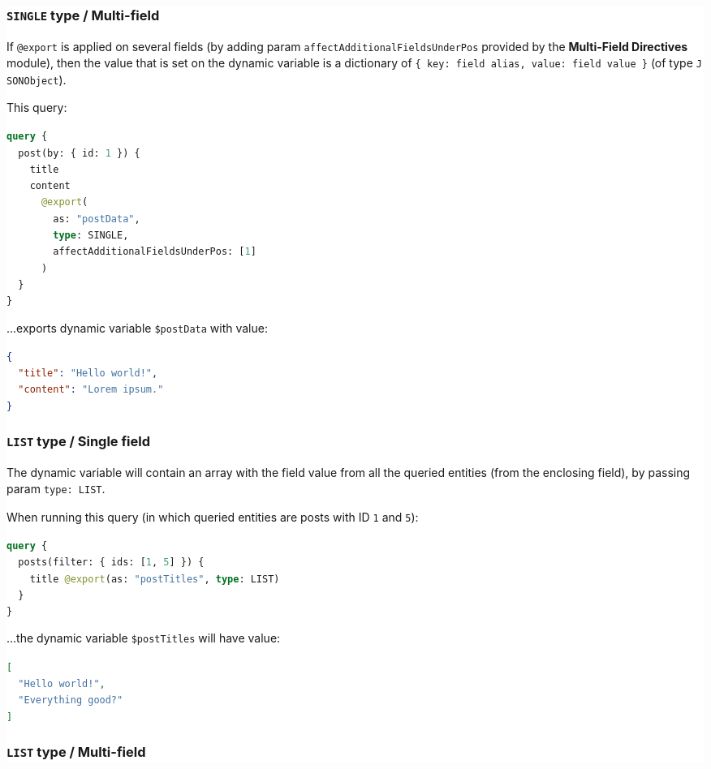 ### `SINGLE` type / Multi-field

If `@export` is applied on several fields (by adding param `affectAdditionalFieldsUnderPos` provided by the **Multi-Field Directives** module), then the value that is set on the dynamic variable is a dictionary of `{ key: field alias, value: field value }` (of type `JSONObject`).

This query:

```graphql
query {
  post(by: { id: 1 }) {
    title
    content
      @export(
        as: "postData",
        type: SINGLE,
        affectAdditionalFieldsUnderPos: [1]
      )
  }
}
```

...exports dynamic variable `$postData` with value:

```json
{
  "title": "Hello world!",
  "content": "Lorem ipsum."
}
```

### `LIST` type / Single field

The dynamic variable will contain an array with the field value from all the queried entities (from the enclosing field), by passing param `type: LIST`.

When running this query (in which queried entities are posts with ID `1` and `5`):

```graphql
query {
  posts(filter: { ids: [1, 5] }) {
    title @export(as: "postTitles", type: LIST)
  }
}
```

...the dynamic variable `$postTitles` will have value:

```json
[
  "Hello world!",
  "Everything good?"
]
```

### `LIST` type / Multi-field

